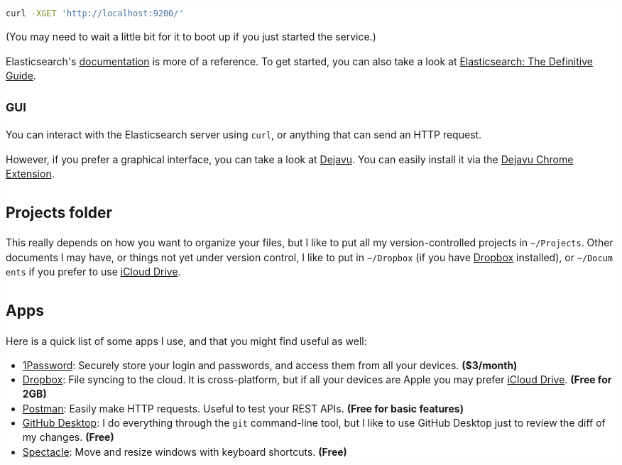 ```bash
curl -XGET 'http://localhost:9200/'
```

(You may need to wait a little bit for it to boot up if you just started the service.)

Elasticsearch's [documentation](https://www.elastic.co/guide/en/elasticsearch/reference/current/index.html) is more of a reference. To get started, you can also take a look at [Elasticsearch: The Definitive Guide](https://www.elastic.co/guide/en/elasticsearch/guide/master/index.html).

### GUI

You can interact with the Elasticsearch server using `curl`, or anything that can send an HTTP request.

However, if you prefer a graphical interface, you can take a look at [Dejavu](https://opensource.appbase.io/dejavu/). You can easily install it via the [Dejavu Chrome Extension](https://chrome.google.com/webstore/detail/dejavu-elasticsearch-web/jopjeaiilkcibeohjdmejhoifenbnmlh).

## Projects folder

This really depends on how you want to organize your files, but I like to put all my version-controlled projects in `~/Projects`. Other documents I may have, or things not yet under version control, I like to put in `~/Dropbox` (if you have [Dropbox](https://www.dropbox.com/) installed), or `~/Documents` if you prefer to use [iCloud Drive](https://support.apple.com/en-ca/HT206985).

## Apps

Here is a quick list of some apps I use, and that you might find useful as well:

- [1Password](https://1password.com/): Securely store your login and passwords, and access them from all your devices. **($3/month)**
- [Dropbox](https://www.dropbox.com/): File syncing to the cloud. It is cross-platform, but if all your devices are Apple you may prefer [iCloud Drive](https://support.apple.com/en-ca/HT206985). **(Free for 2GB)**
- [Postman](https://www.getpostman.com/): Easily make HTTP requests. Useful to test your REST APIs. **(Free for basic features)**
- [GitHub Desktop](https://desktop.github.com/): I do everything through the `git` command-line tool, but I like to use GitHub Desktop just to review the diff of my changes. **(Free)**
- [Spectacle](https://www.spectacleapp.com/): Move and resize windows with keyboard shortcuts. **(Free)**
